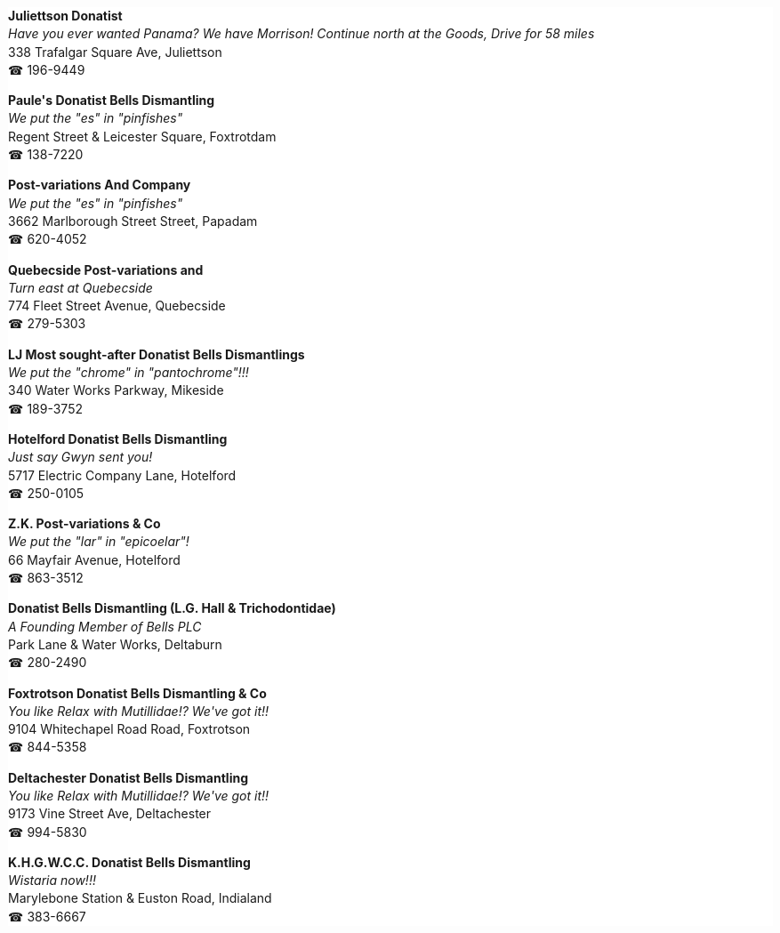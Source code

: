 **Juliettson Donatist**  
_Have you ever wanted Panama? We have Morrison! 
Continue north at the Goods, Drive for 58 miles_  
338 Trafalgar Square Ave, Juliettson  
☎ 196-9449

**Paule's Donatist Bells Dismantling**  
_We put the "es" in "pinfishes"_  
Regent Street & Leicester Square, Foxtrotdam  
☎ 138-7220

**Post-variations And Company**  
_We put the "es" in "pinfishes"_  
3662 Marlborough Street Street, Papadam  
☎ 620-4052

**Quebecside Post-variations and**  
_Turn east at Quebecside_  
774 Fleet Street Avenue, Quebecside  
☎ 279-5303

**LJ Most sought-after Donatist Bells Dismantlings**  
_We put the "chrome" in "pantochrome"!!!_  
340 Water Works Parkway, Mikeside  
☎ 189-3752

**Hotelford Donatist Bells Dismantling**  
_Just say Gwyn sent you!_  
5717 Electric Company Lane, Hotelford  
☎ 250-0105

**Z.K. Post-variations & Co**  
_We put the "lar" in "epicoelar"!_  
66 Mayfair Avenue, Hotelford  
☎ 863-3512

**Donatist Bells Dismantling (L.G. Hall & Trichodontidae)**  
_A Founding Member of Bells PLC_  
Park Lane & Water Works, Deltaburn  
☎ 280-2490

**Foxtrotson Donatist Bells Dismantling & Co**  
_You like Relax with Mutillidae!? We've got it!!_  
9104 Whitechapel Road Road, Foxtrotson  
☎ 844-5358

**Deltachester Donatist Bells Dismantling**  
_You like Relax with Mutillidae!? We've got it!!_  
9173 Vine Street Ave, Deltachester  
☎ 994-5830

**K.H.G.W.C.C. Donatist Bells Dismantling**  
_Wistaria now!!!_  
Marylebone Station & Euston Road, Indialand  
☎ 383-6667
